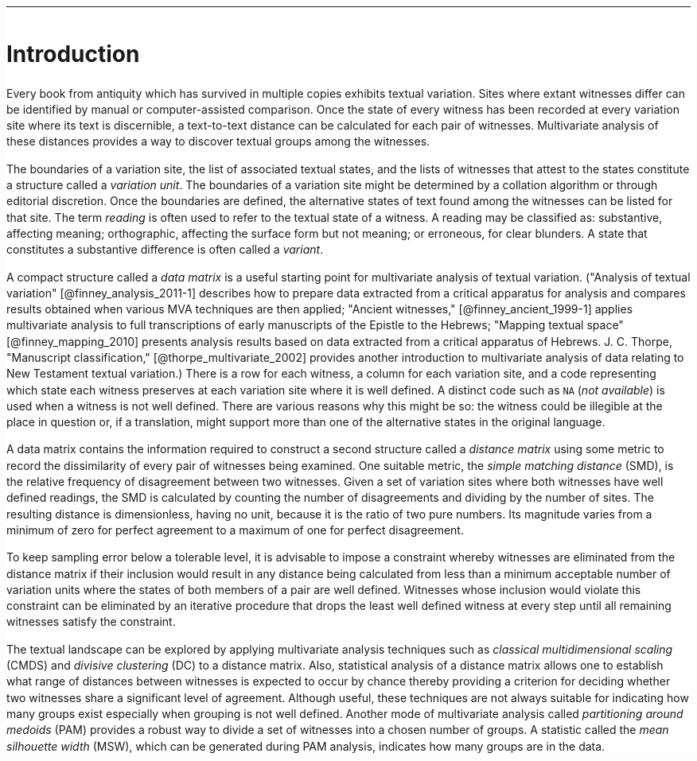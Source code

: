 ***

# Introduction

Every book from antiquity which has survived in multiple copies exhibits textual variation. Sites where extant witnesses differ can be identified by manual or computer-assisted comparison. Once the state of every witness has been recorded at every variation site where its text is discernible, a text-to-text distance can be calculated for each pair of witnesses. Multivariate analysis of these distances provides a way to discover textual groups among the witnesses.

The boundaries of a variation site, the list of associated textual states, and the lists of witnesses that attest to the states constitute a structure called a *variation unit*. The boundaries of a variation site might be determined by a collation algorithm or through editorial discretion. Once the boundaries are defined, the alternative states of text found among the witnesses can be listed for that site. The term *reading* is often used to refer to the textual state of a witness. A reading may be classified as: substantive, affecting meaning; orthographic, affecting the surface form but not meaning; or erroneous, for clear blunders. A state that constitutes a substantive difference is often called a *variant*.

A compact structure called a *data matrix* is a useful starting point for multivariate analysis of textual variation. ("Analysis of textual variation" [@finney_analysis_2011-1] describes how to prepare data extracted from a critical apparatus for analysis and compares results obtained when various MVA techniques are then applied; "Ancient witnesses," [@finney_ancient_1999-1] applies multivariate analysis to full transcriptions of early manuscripts of the Epistle to the Hebrews; "Mapping textual space" [@finney_mapping_2010] presents analysis results based on data extracted from a critical apparatus of Hebrews. J. C. Thorpe, "Manuscript classification," [@thorpe_multivariate_2002] provides another introduction to multivariate analysis of data relating to New Testament textual variation.) There is a row for each witness, a column for each variation site, and a code representing which state each witness preserves at each variation site where it is well defined. A distinct code such as `NA` (*not available*) is used when a witness is not well defined. There are various reasons why this might be so: the witness could be illegible at the place in question or, if a translation, might support more than one of the alternative states in the original language.

A data matrix contains the information required to construct a second structure called a *distance matrix* using some metric to record the dissimilarity of every pair of witnesses being examined. One suitable metric, the *simple matching distance* (SMD), is the relative frequency of disagreement between two witnesses. Given a set of variation sites where both witnesses have well defined readings, the SMD is calculated by counting the number of disagreements and dividing by the number of sites. The resulting distance is dimensionless, having no unit, because it is the ratio of two pure numbers. Its magnitude varies from a minimum of zero for perfect agreement to a maximum of one for perfect disagreement.

To keep sampling error below a tolerable level, it is advisable to impose a constraint whereby witnesses are eliminated from the distance matrix if their inclusion would result in any distance being calculated from less than a minimum acceptable number of variation units where the states of both members of a pair are well defined. Witnesses whose inclusion would violate this constraint can be eliminated by an iterative procedure that drops the least well defined witness at every step until all remaining witnesses satisfy the constraint.

The textual landscape can be explored by applying multivariate analysis techniques such as *classical multidimensional scaling* (CMDS) and *divisive clustering* (DC) to a distance matrix. Also, statistical analysis of a distance matrix allows one to establish what range of distances between witnesses is expected to occur by chance thereby providing a criterion for deciding whether two witnesses share a significant level of agreement. Although useful, these techniques are not always suitable for indicating how many groups exist especially when grouping is not well defined. Another mode of multivariate analysis called *partitioning around medoids* (PAM) provides a robust way to divide a set of witnesses into a chosen number of groups. A statistic called the *mean silhouette width* (MSW), which can be generated during PAM analysis, indicates how many groups are in the data.
